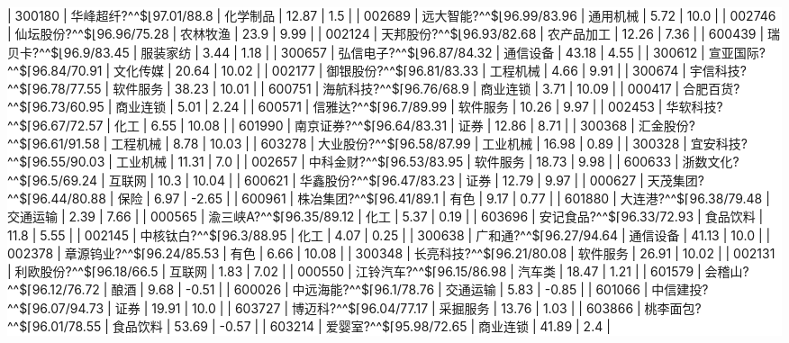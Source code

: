 | 300180 | 华峰超纤?^^$⌊97.01/88.8  |  化学制品  |  12.87  |  1.5   |
| 002689 | 远大智能?^^$⌊96.99/83.96 |  通用机械  |   5.72  |  10.0  |
| 002746 | 仙坛股份?^^$⌊96.96/75.28 |  农林牧渔  |   23.9  |  9.99  |
| 002124 | 天邦股份?^^$⌊96.93/82.68 | 农产品加工 |  12.26  |  7.36  |
| 600439 |  瑞贝卡?^^$⌊96.9/83.45   |  服装家纺  |   3.44  |  1.18  |
| 300657 | 弘信电子?^^$⌊96.87/84.32 |  通信设备  |  43.18  |  4.55  |
| 300612 | 宣亚国际?^^$⌈96.84/70.91 |  文化传媒  |  20.64  | 10.02  |
| 002177 | 御银股份?^^$⌈96.81/83.33 |  工程机械  |   4.66  |  9.91  |
| 300674 | 宇信科技?^^$⌈96.78/77.55 |  软件服务  |  38.23  | 10.01  |
| 600751 | 海航科技?^^$⌈96.76/68.9  |  商业连锁  |   3.71  | 10.09  |
| 000417 | 合肥百货?^^$⌈96.73/60.95 |  商业连锁  |   5.01  |  2.24  |
| 600571 |  信雅达?^^$⌈96.7/89.99   |  软件服务  |  10.26  |  9.97  |
| 002453 | 华软科技?^^$⌈96.67/72.57 |    化工    |   6.55  | 10.08  |
| 601990 | 南京证券?^^$⌈96.64/83.31 |    证券    |  12.86  |  8.71  |
| 300368 | 汇金股份?^^$⌈96.61/91.58 |  工程机械  |   8.78  | 10.03  |
| 603278 | 大业股份?^^$⌈96.58/87.99 |  工业机械  |  16.98  |  0.89  |
| 300328 | 宜安科技?^^$⌈96.55/90.03 |  工业机械  |  11.31  |  7.0   |
| 002657 | 中科金财?^^$⌈96.53/83.95 |  软件服务  |  18.73  |  9.98  |
| 600633 | 浙数文化?^^$⌈96.5/69.24  |   互联网   |   10.3  | 10.04  |
| 600621 | 华鑫股份?^^$⌈96.47/83.23 |    证券    |  12.79  |  9.97  |
| 000627 | 天茂集团?^^$⌈96.44/80.88 |    保险    |   6.97  | -2.65  |
| 600961 | 株冶集团?^^$⌈96.41/89.1  |    有色    |   9.17  |  0.77  |
| 601880 |  大连港?^^$⌈96.38/79.48  |  交通运输  |   2.39  |  7.66  |
| 000565 | 渝三峡A?^^$⌈96.35/89.12  |    化工    |   5.37  |  0.19  |
| 603696 | 安记食品?^^$⌈96.33/72.93 |  食品饮料  |   11.8  |  5.55  |
| 002145 | 中核钛白?^^$⌈96.3/88.95  |    化工    |   4.07  |  0.25  |
| 300638 |  广和通?^^$⌈96.27/94.64  |  通信设备  |  41.13  |  10.0  |
| 002378 | 章源钨业?^^$⌈96.24/85.53 |    有色    |   6.66  | 10.08  |
| 300348 | 长亮科技?^^$⌈96.21/80.08 |  软件服务  |  26.91  | 10.02  |
| 002131 | 利欧股份?^^$⌈96.18/66.5  |   互联网   |   1.83  |  7.02  |
| 000550 | 江铃汽车?^^$⌈96.15/86.98 |   汽车类   |  18.47  |  1.21  |
| 601579 |  会稽山?^^$⌈96.12/76.72  |    酿酒    |   9.68  | -0.51  |
| 600026 | 中远海能?^^$⌈96.1/78.76  |  交通运输  |   5.83  | -0.85  |
| 601066 | 中信建投?^^$⌈96.07/94.73 |    证券    |  19.91  |  10.0  |
| 603727 |  博迈科?^^$⌈96.04/77.17  |  采掘服务  |  13.76  |  1.03  |
| 603866 | 桃李面包?^^$⌈96.01/78.55 |  食品饮料  |  53.69  | -0.57  |
| 603214 |  爱婴室?^^$⌈95.98/72.65  |  商业连锁  |  41.89  |  2.4   |